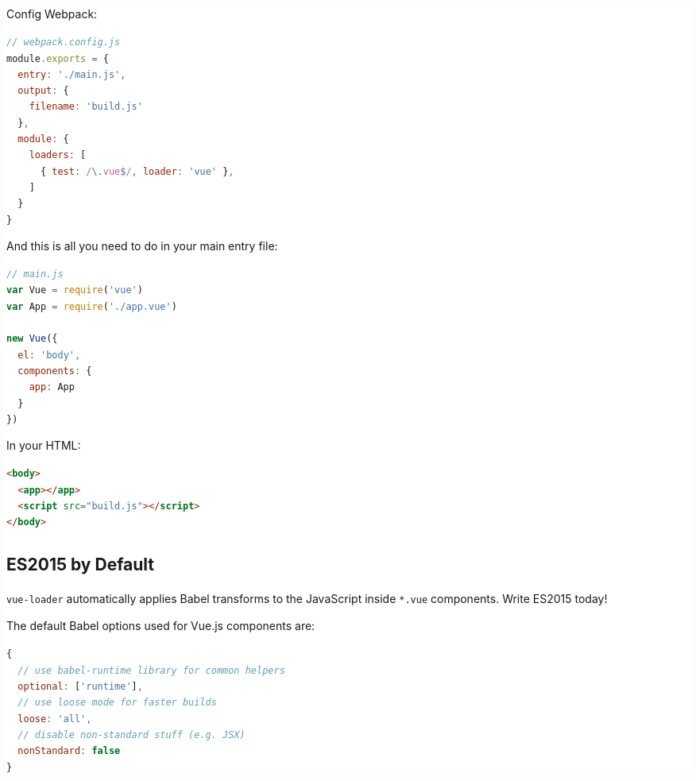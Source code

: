 Config Webpack:

``` js
// webpack.config.js
module.exports = {
  entry: './main.js',
  output: {
    filename: 'build.js'
  },
  module: {
    loaders: [
      { test: /\.vue$/, loader: 'vue' },
    ]
  }
}
```

And this is all you need to do in your main entry file:

``` js
// main.js
var Vue = require('vue')
var App = require('./app.vue')

new Vue({
  el: 'body',
  components: {
    app: App
  }
})
```

In your HTML:

``` html
<body>
  <app></app>
  <script src="build.js"></script>
</body>
```

## ES2015 by Default

`vue-loader` automatically applies Babel transforms to the JavaScript inside `*.vue` components. Write ES2015 today!

The default Babel options used for Vue.js components are:

``` js
{
  // use babel-runtime library for common helpers
  optional: ['runtime'],
  // use loose mode for faster builds
  loose: 'all',
  // disable non-standard stuff (e.g. JSX)
  nonStandard: false
}
```
